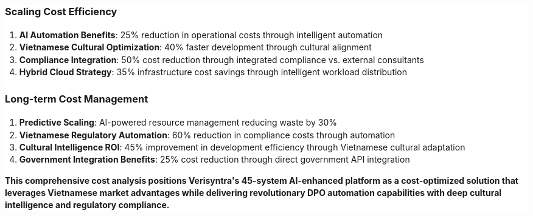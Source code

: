### **Scaling Cost Efficiency**
1. **AI Automation Benefits**: 25% reduction in operational costs through intelligent automation
2. **Vietnamese Cultural Optimization**: 40% faster development through cultural alignment
3. **Compliance Integration**: 50% cost reduction through integrated compliance vs. external consultants
4. **Hybrid Cloud Strategy**: 35% infrastructure cost savings through intelligent workload distribution

### **Long-term Cost Management**
1. **Predictive Scaling**: AI-powered resource management reducing waste by 30%
2. **Vietnamese Regulatory Automation**: 60% reduction in compliance costs through automation
3. **Cultural Intelligence ROI**: 45% improvement in development efficiency through Vietnamese cultural adaptation
4. **Government Integration Benefits**: 25% cost reduction through direct government API integration

**This comprehensive cost analysis positions Verisyntra's 45-system AI-enhanced platform as a cost-optimized solution that leverages Vietnamese market advantages while delivering revolutionary DPO automation capabilities with deep cultural intelligence and regulatory compliance.**